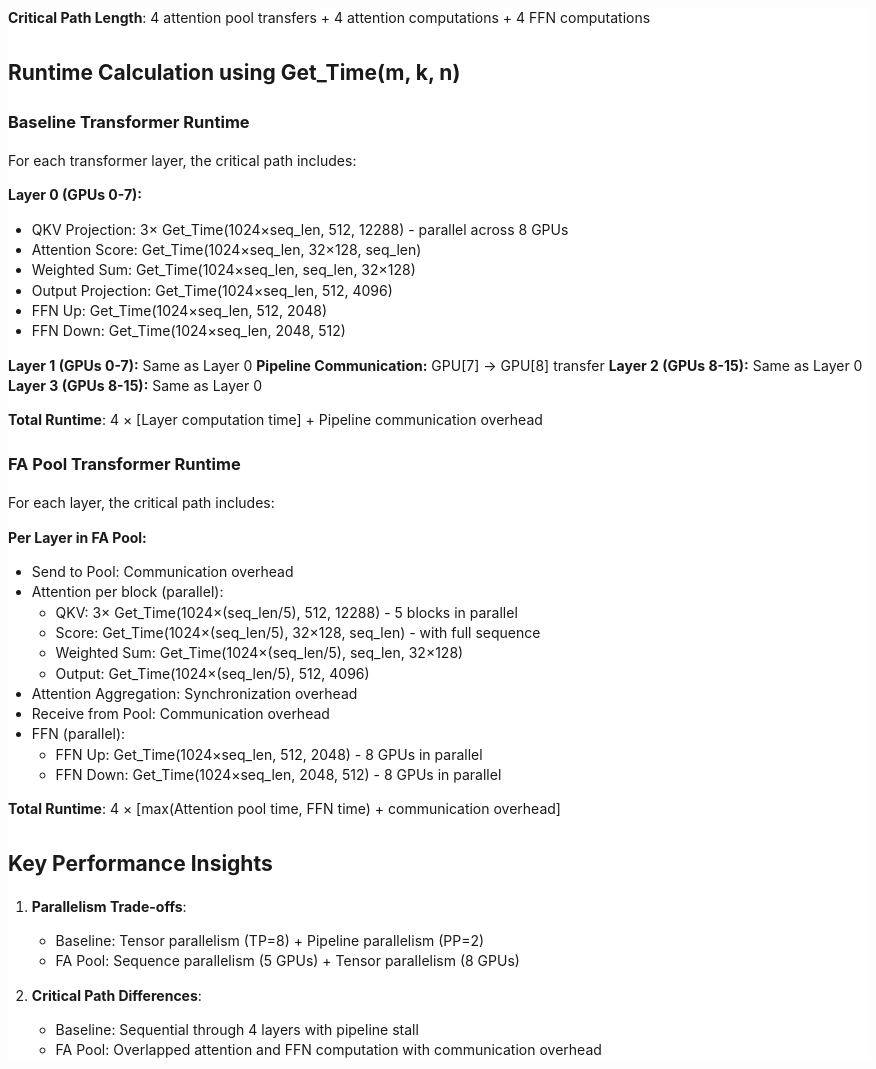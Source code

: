 ```
```

**Critical Path Length**: 4 attention pool transfers + 4 attention computations + 4 FFN computations

## Runtime Calculation using Get_Time(m, k, n)

### Baseline Transformer Runtime
For each transformer layer, the critical path includes:

**Layer 0 (GPUs 0-7):**
- QKV Projection: 3× Get_Time(1024×seq_len, 512, 12288) - parallel across 8 GPUs
- Attention Score: Get_Time(1024×seq_len, 32×128, seq_len) 
- Weighted Sum: Get_Time(1024×seq_len, seq_len, 32×128)
- Output Projection: Get_Time(1024×seq_len, 512, 4096)
- FFN Up: Get_Time(1024×seq_len, 512, 2048)
- FFN Down: Get_Time(1024×seq_len, 2048, 512)

**Layer 1 (GPUs 0-7):** Same as Layer 0
**Pipeline Communication:** GPU[7] → GPU[8] transfer
**Layer 2 (GPUs 8-15):** Same as Layer 0
**Layer 3 (GPUs 8-15):** Same as Layer 0

**Total Runtime**: 4 × [Layer computation time] + Pipeline communication overhead

### FA Pool Transformer Runtime
For each layer, the critical path includes:

**Per Layer in FA Pool:**
- Send to Pool: Communication overhead
- Attention per block (parallel): 
  - QKV: 3× Get_Time(1024×(seq_len/5), 512, 12288) - 5 blocks in parallel
  - Score: Get_Time(1024×(seq_len/5), 32×128, seq_len) - with full sequence
  - Weighted Sum: Get_Time(1024×(seq_len/5), seq_len, 32×128)
  - Output: Get_Time(1024×(seq_len/5), 512, 4096)
- Attention Aggregation: Synchronization overhead
- Receive from Pool: Communication overhead
- FFN (parallel): 
  - FFN Up: Get_Time(1024×seq_len, 512, 2048) - 8 GPUs in parallel
  - FFN Down: Get_Time(1024×seq_len, 2048, 512) - 8 GPUs in parallel

**Total Runtime**: 4 × [max(Attention pool time, FFN time) + communication overhead]

## Key Performance Insights

1. **Parallelism Trade-offs**:
   - Baseline: Tensor parallelism (TP=8) + Pipeline parallelism (PP=2)
   - FA Pool: Sequence parallelism (5 GPUs) + Tensor parallelism (8 GPUs)

2. **Critical Path Differences**:
   - Baseline: Sequential through 4 layers with pipeline stall
   - FA Pool: Overlapped attention and FFN computation with communication overhead
